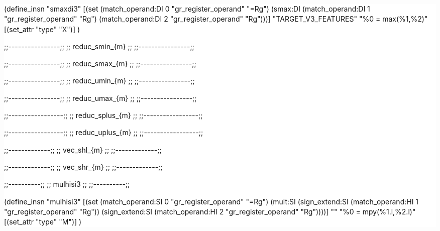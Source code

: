 
(define_insn "smaxdi3"
  [(set (match_operand:DI 0 "gr_register_operand"         "=Rg")
        (smax:DI (match_operand:DI 1 "gr_register_operand" "Rg")
                 (match_operand:DI 2 "gr_register_operand" "Rg")))]
  "TARGET_V3_FEATURES"
  "%0 = max(%1,%2)"
  [(set_attr "type" "X")]
)


;;----------------;;
;; reduc_smin_{m} ;;
;;----------------;;


;;----------------;;
;; reduc_smax_{m} ;;
;;----------------;;


;;----------------;;
;; reduc_umin_{m} ;;
;;----------------;;


;;----------------;;
;; reduc_umax_{m} ;;
;;----------------;;


;;-----------------;;
;; reduc_splus_{m} ;;
;;-----------------;;


;;-----------------;;
;; reduc_uplus_{m} ;;
;;-----------------;;


;;-------------;;
;; vec_shl_{m} ;;
;;-------------;;


;;-------------;;
;; vec_shr_{m} ;;
;;-------------;;


;;----------;;
;; mulhisi3 ;;
;;----------;;

(define_insn "mulhisi3"
  [(set (match_operand:SI 0 "gr_register_operand"                         "=Rg")
        (mult:SI (sign_extend:SI (match_operand:HI 1 "gr_register_operand" "Rg"))
                 (sign_extend:SI (match_operand:HI 2 "gr_register_operand" "Rg"))))]
  ""
  "%0 = mpy(%1.l,%2.l)"
  [(set_attr "type" "M")]
)
